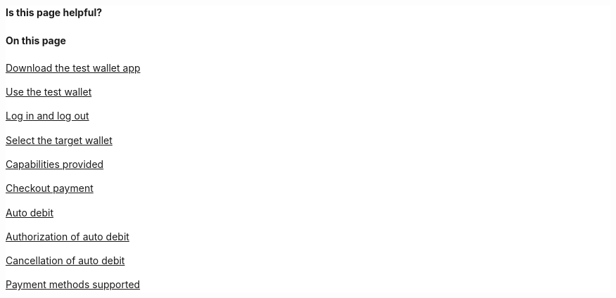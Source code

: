 #### Is this page helpful?

#### On this page

[Download the test wallet app](#VMtOR "Download the test wallet app")

[Use the test wallet](#b0IMZ "Use the test wallet")

[Log in and log out](#QXkv0 "Log in and log out")

[Select the target wallet](#OAoPl "Select the target wallet")

[Capabilities provided](#riI1b "Capabilities provided")

[Checkout payment](#oqIU6 "Checkout payment")

[Auto debit](#yROv5 "Auto debit")

[Authorization of auto debit](#zW87M "Authorization of auto debit")

[Cancellation of auto debit](#OPvVW "Cancellation of auto debit")

[Payment methods supported](#R7VtY "Payment methods supported")